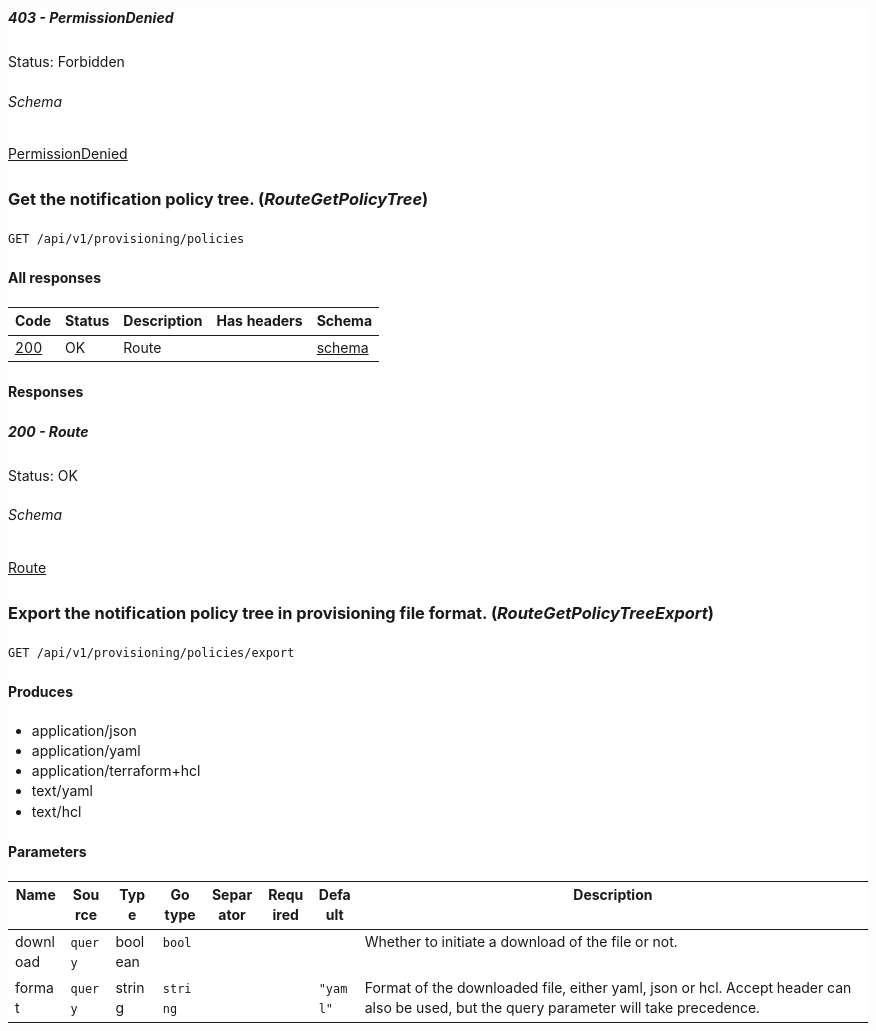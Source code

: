 ##### <span id="route-get-mute-timing-export-403"></span> 403 - PermissionDenied

Status: Forbidden

###### <span id="route-get-mute-timing-export-403-schema"></span> Schema

[PermissionDenied](#permission-denied)

### <span id="route-get-policy-tree"></span> Get the notification policy tree. (_RouteGetPolicyTree_)

```
GET /api/v1/provisioning/policies
```

#### All responses

| Code                              | Status | Description | Has headers | Schema                                      |
| --------------------------------- | ------ | ----------- | :---------: | ------------------------------------------- |
| [200](#route-get-policy-tree-200) | OK     | Route       |             | [schema](#route-get-policy-tree-200-schema) |

#### Responses

##### <span id="route-get-policy-tree-200"></span> 200 - Route

Status: OK

###### <span id="route-get-policy-tree-200-schema"></span> Schema

[Route](#route)

### <span id="route-get-policy-tree-export"></span> Export the notification policy tree in provisioning file format. (_RouteGetPolicyTreeExport_)

```
GET /api/v1/provisioning/policies/export
```

#### Produces

- application/json
- application/yaml
- application/terraform+hcl
- text/yaml
- text/hcl

#### Parameters

| Name     | Source  | Type    | Go type  | Separator | Required | Default  | Description                                                                                                                            |
| -------- | ------- | ------- | -------- | --------- | :------: | -------- | -------------------------------------------------------------------------------------------------------------------------------------- |
| download | `query` | boolean | `bool`   |           |          |          | Whether to initiate a download of the file or not.                                                                                     |
| format   | `query` | string  | `string` |           |          | `"yaml"` | Format of the downloaded file, either yaml, json or hcl. Accept header can also be used, but the query parameter will take precedence. |
